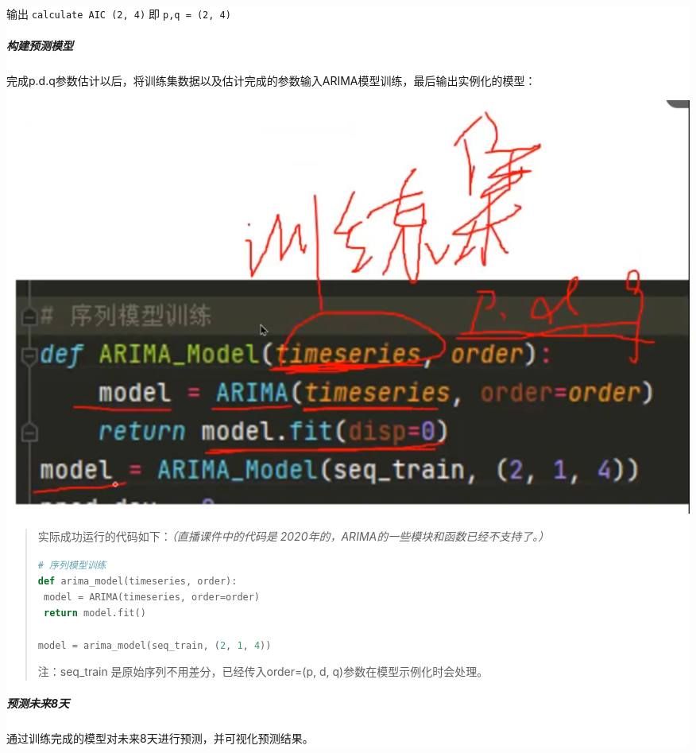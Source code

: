    输出 `calculate AIC (2, 4)` 即 `p,q = (2, 4)`
   
   



##### 构建预测模型

完成p.d.q参数估计以后，将训练集数据以及估计完成的参数输入ARIMA模型训练，最后输出实例化的模型：

![1657900550800](1657900550800.png)

> 实际成功运行的代码如下：*（直播课件中的代码是 2020年的，ARIMA的一些模块和函数已经不支持了。）*
>
> ```python
> # 序列模型训练
> def arima_model(timeseries, order):
>  model = ARIMA(timeseries, order=order)
>  return model.fit()
> 
> model = arima_model(seq_train, (2, 1, 4))
> ```
>
> 注：seq_train 是原始序列不用差分，已经传入order=(p, d, q)参数在模型示例化时会处理。

##### 预测未来8天

通过训练完成的模型对未来8天进行预测，并可视化预测结果。
